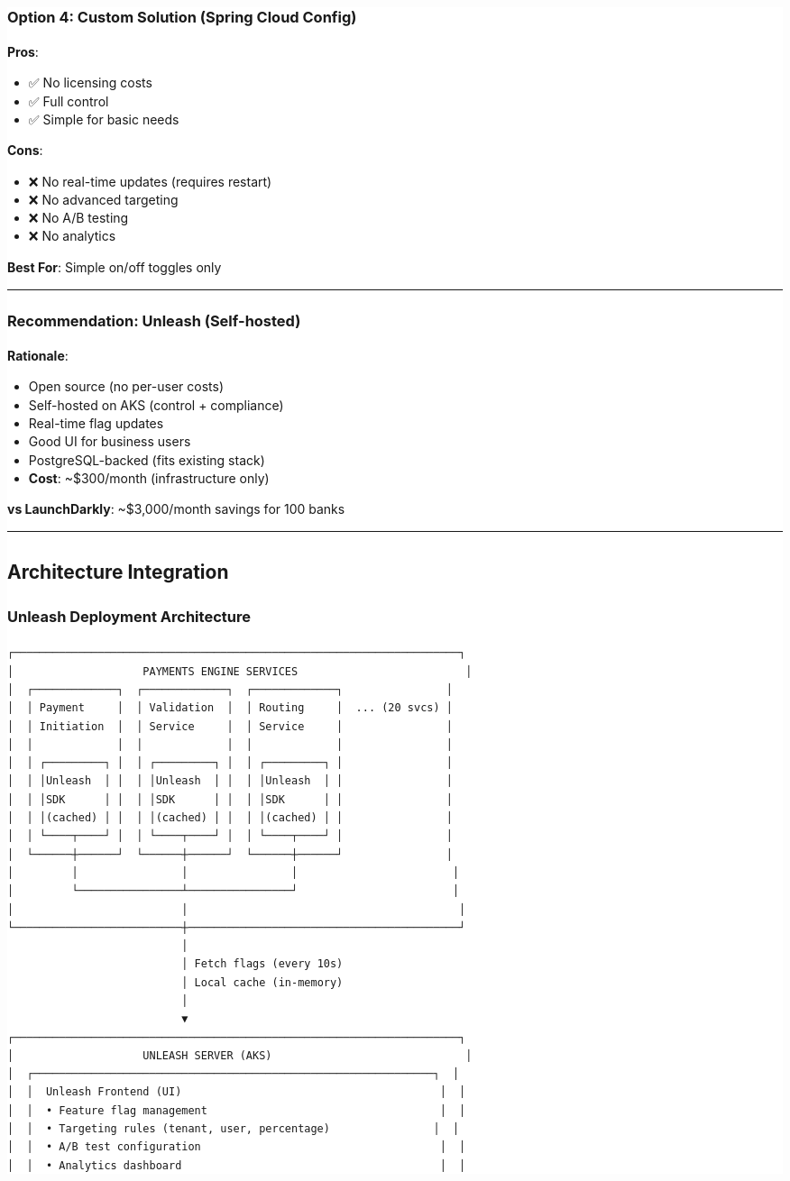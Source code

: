 ### Option 4: Custom Solution (Spring Cloud Config)

**Pros**:
- ✅ No licensing costs
- ✅ Full control
- ✅ Simple for basic needs

**Cons**:
- ❌ No real-time updates (requires restart)
- ❌ No advanced targeting
- ❌ No A/B testing
- ❌ No analytics

**Best For**: Simple on/off toggles only

---

### Recommendation: Unleash (Self-hosted)

**Rationale**:
- Open source (no per-user costs)
- Self-hosted on AKS (control + compliance)
- Real-time flag updates
- Good UI for business users
- PostgreSQL-backed (fits existing stack)
- **Cost**: ~$300/month (infrastructure only)

**vs LaunchDarkly**: ~$3,000/month savings for 100 banks

---

## Architecture Integration

### Unleash Deployment Architecture

```
┌─────────────────────────────────────────────────────────────────────┐
│                    PAYMENTS ENGINE SERVICES                          │
│  ┌─────────────┐  ┌─────────────┐  ┌─────────────┐                │
│  │ Payment     │  │ Validation  │  │ Routing     │  ... (20 svcs) │
│  │ Initiation  │  │ Service     │  │ Service     │                │
│  │             │  │             │  │             │                │
│  │ ┌─────────┐ │  │ ┌─────────┐ │  │ ┌─────────┐ │                │
│  │ │Unleash  │ │  │ │Unleash  │ │  │ │Unleash  │ │                │
│  │ │SDK      │ │  │ │SDK      │ │  │ │SDK      │ │                │
│  │ │(cached) │ │  │ │(cached) │ │  │ │(cached) │ │                │
│  │ └────┬────┘ │  │ └────┬────┘ │  │ └────┬────┘ │                │
│  └──────┼──────┘  └──────┼──────┘  └──────┼──────┘                │
│         │                │                │                        │
│         └────────────────┴────────────────┘                        │
│                          │                                          │
└──────────────────────────┼──────────────────────────────────────────┘
                           │
                           │ Fetch flags (every 10s)
                           │ Local cache (in-memory)
                           │
                           ▼
┌─────────────────────────────────────────────────────────────────────┐
│                    UNLEASH SERVER (AKS)                              │
│  ┌──────────────────────────────────────────────────────────────┐  │
│  │  Unleash Frontend (UI)                                        │  │
│  │  • Feature flag management                                    │  │
│  │  • Targeting rules (tenant, user, percentage)                │  │
│  │  • A/B test configuration                                     │  │
│  │  • Analytics dashboard                                        │  │
```